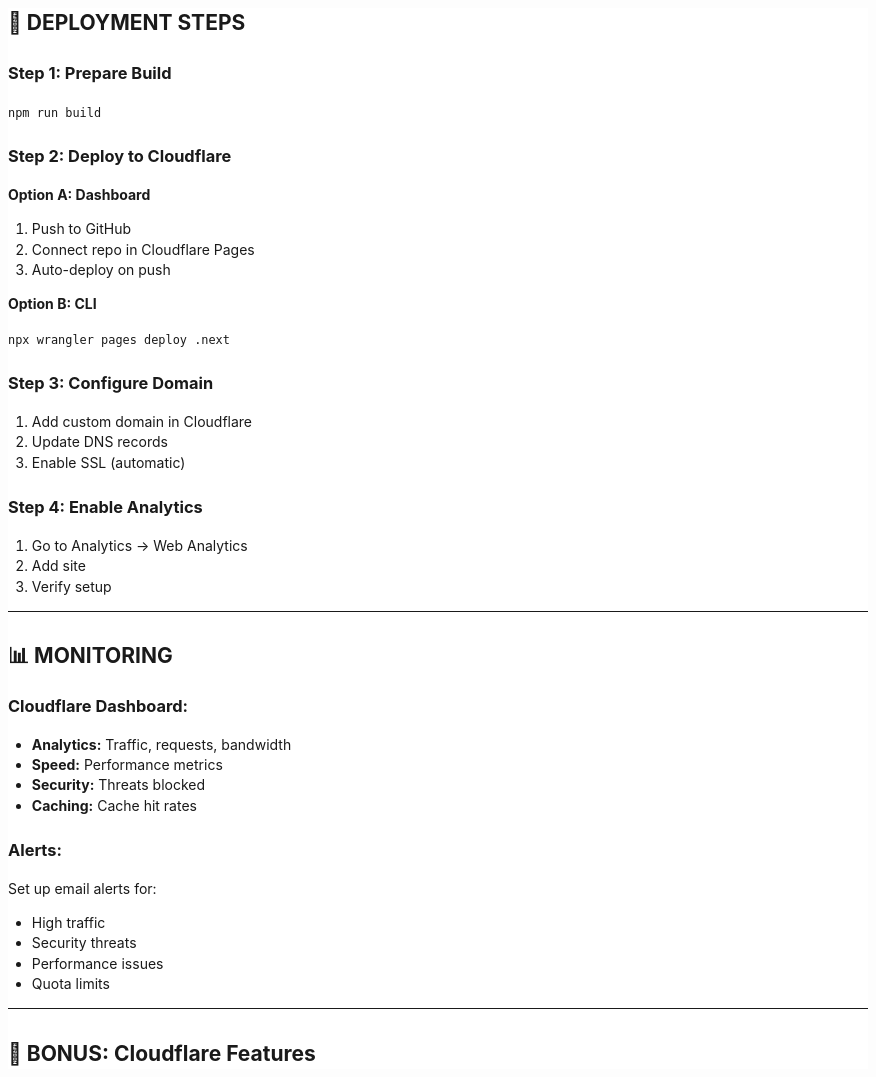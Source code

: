 ## 🚦 **DEPLOYMENT STEPS**

### **Step 1: Prepare Build**
```bash
npm run build
```

### **Step 2: Deploy to Cloudflare**

**Option A: Dashboard**
1. Push to GitHub
2. Connect repo in Cloudflare Pages
3. Auto-deploy on push

**Option B: CLI**
```bash
npx wrangler pages deploy .next
```

### **Step 3: Configure Domain**
1. Add custom domain in Cloudflare
2. Update DNS records
3. Enable SSL (automatic)

### **Step 4: Enable Analytics**
1. Go to Analytics → Web Analytics
2. Add site
3. Verify setup

---

## 📊 **MONITORING**

### **Cloudflare Dashboard:**
- **Analytics:** Traffic, requests, bandwidth
- **Speed:** Performance metrics
- **Security:** Threats blocked
- **Caching:** Cache hit rates

### **Alerts:**
Set up email alerts for:
- High traffic
- Security threats
- Performance issues
- Quota limits

---

## 🎁 **BONUS: Cloudflare Features**
